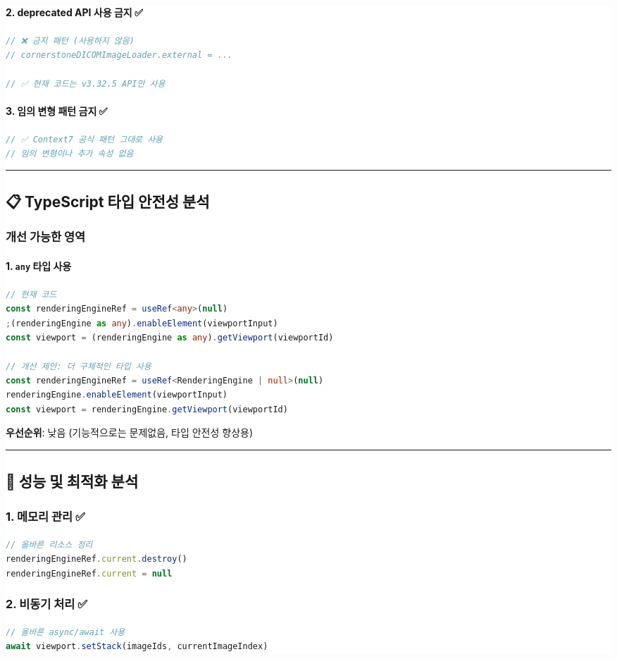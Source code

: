 #### 2. deprecated API 사용 금지 ✅

```typescript
// ❌ 금지 패턴 (사용하지 않음)
// cornerstoneDICOMImageLoader.external = ...

// ✅ 현재 코드는 v3.32.5 API만 사용
```

#### 3. 임의 변형 패턴 금지 ✅

```typescript
// ✅ Context7 공식 패턴 그대로 사용
// 임의 변형이나 추가 속성 없음
```

---

## 📋 TypeScript 타입 안전성 분석

### 개선 가능한 영역

#### 1. `any` 타입 사용

```typescript
// 현재 코드
const renderingEngineRef = useRef<any>(null)
;(renderingEngine as any).enableElement(viewportInput)
const viewport = (renderingEngine as any).getViewport(viewportId)

// 개선 제안: 더 구체적인 타입 사용
const renderingEngineRef = useRef<RenderingEngine | null>(null)
renderingEngine.enableElement(viewportInput)
const viewport = renderingEngine.getViewport(viewportId)
```

**우선순위**: 낮음 (기능적으로는 문제없음, 타입 안전성 향상용)

---

## 🎯 성능 및 최적화 분석

### 1. 메모리 관리 ✅

```typescript
// 올바른 리소스 정리
renderingEngineRef.current.destroy()
renderingEngineRef.current = null
```

### 2. 비동기 처리 ✅

```typescript
// 올바른 async/await 사용
await viewport.setStack(imageIds, currentImageIndex)
```
